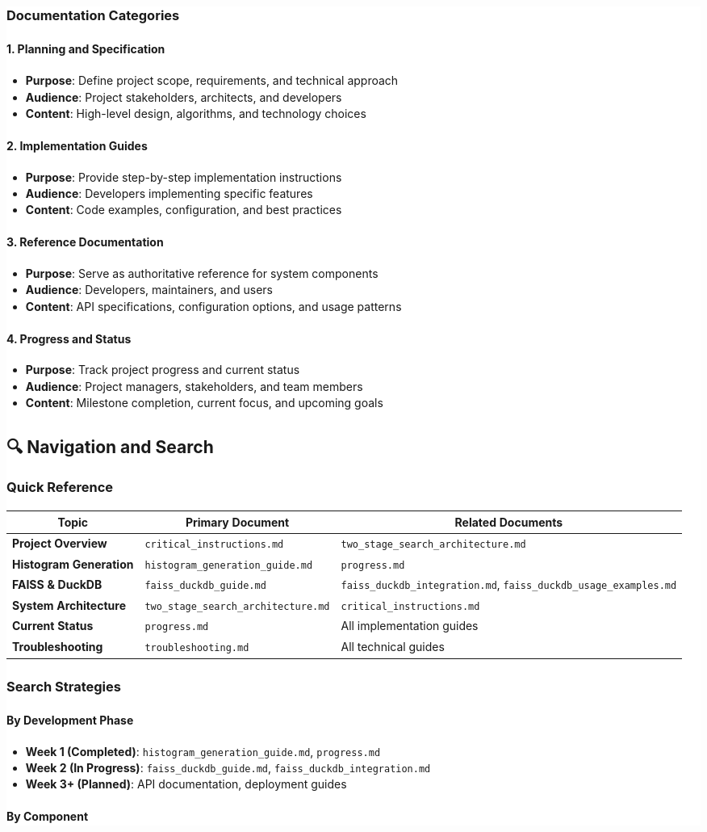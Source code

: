 
### Documentation Categories

#### 1. Planning and Specification

- **Purpose**: Define project scope, requirements, and technical approach
- **Audience**: Project stakeholders, architects, and developers
- **Content**: High-level design, algorithms, and technology choices

#### 2. Implementation Guides

- **Purpose**: Provide step-by-step implementation instructions
- **Audience**: Developers implementing specific features
- **Content**: Code examples, configuration, and best practices

#### 3. Reference Documentation

- **Purpose**: Serve as authoritative reference for system components
- **Audience**: Developers, maintainers, and users
- **Content**: API specifications, configuration options, and usage patterns

#### 4. Progress and Status

- **Purpose**: Track project progress and current status
- **Audience**: Project managers, stakeholders, and team members
- **Content**: Milestone completion, current focus, and upcoming goals

## 🔍 Navigation and Search

### Quick Reference

| Topic                    | Primary Document                   | Related Documents                                               |
| ------------------------ | ---------------------------------- | --------------------------------------------------------------- |
| **Project Overview**     | `critical_instructions.md`         | `two_stage_search_architecture.md`                              |
| **Histogram Generation** | `histogram_generation_guide.md`    | `progress.md`                                                   |
| **FAISS & DuckDB**       | `faiss_duckdb_guide.md`            | `faiss_duckdb_integration.md`, `faiss_duckdb_usage_examples.md` |
| **System Architecture**  | `two_stage_search_architecture.md` | `critical_instructions.md`                                      |
| **Current Status**       | `progress.md`                      | All implementation guides                                       |
| **Troubleshooting**      | `troubleshooting.md`               | All technical guides                                            |

### Search Strategies

#### By Development Phase

- **Week 1 (Completed)**: `histogram_generation_guide.md`, `progress.md`
- **Week 2 (In Progress)**: `faiss_duckdb_guide.md`, `faiss_duckdb_integration.md`
- **Week 3+ (Planned)**: API documentation, deployment guides

#### By Component
